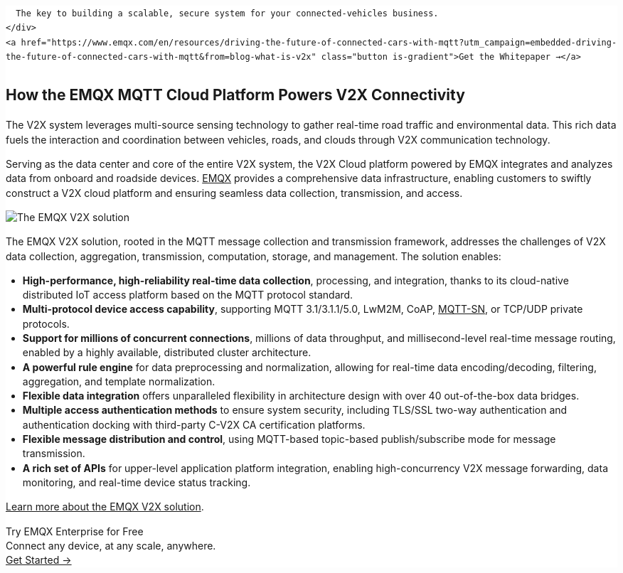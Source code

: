       The key to building a scalable, secure system for your connected-vehicles business.
    </div>
    <a href="https://www.emqx.com/en/resources/driving-the-future-of-connected-cars-with-mqtt?utm_campaign=embedded-driving-the-future-of-connected-cars-with-mqtt&from=blog-what-is-v2x" class="button is-gradient">Get the Whitepaper →</a>
  </div>
</section>

## How the EMQX MQTT Cloud Platform Powers V2X Connectivity

The V2X system leverages multi-source sensing technology to gather real-time road traffic and environmental data. This rich data fuels the interaction and coordination between vehicles, roads, and clouds through V2X communication technology.

Serving as the data center and core of the entire V2X system, the V2X Cloud platform powered by EMQX integrates and analyzes data from onboard and roadside devices. [EMQX](https://www.emqx.com/en/products/emqx) provides a comprehensive data infrastructure, enabling customers to swiftly construct a V2X cloud platform and ensuring seamless data collection, transmission, and access.

![The EMQX V2X solution](https://assets.emqx.com/images/4f70c50f1540393d9dcef7ca98fe6fe1.png)

The EMQX V2X solution, rooted in the MQTT message collection and transmission framework, addresses the challenges of V2X data collection, aggregation, transmission, computation, storage, and management. The solution enables:

- **High-performance, high-reliability real-time data collection**, processing, and integration, thanks to its cloud-native distributed IoT access platform based on the MQTT protocol standard.
- **Multi-protocol device access capability**, supporting MQTT 3.1/3.1.1/5.0, LwM2M, CoAP, [MQTT-SN](https://www.emqx.com/en/blog/connecting-mqtt-sn-devices-using-emqx), or TCP/UDP private protocols.
- **Support for millions of concurrent connections**, millions of data throughput, and millisecond-level real-time message routing, enabled by a highly available, distributed cluster architecture.
- **A powerful rule engine** for data preprocessing and normalization, allowing for real-time data encoding/decoding, filtering, aggregation, and template normalization.
- **Flexible data integration** offers unparalleled flexibility in architecture design with over 40 out-of-the-box data bridges.
- **Multiple access authentication methods** to ensure system security, including TLS/SSL two-way authentication and authentication docking with third-party C-V2X CA certification platforms.
- **Flexible message distribution and control**, using MQTT-based topic-based publish/subscribe mode for message transmission.
- **A rich set of APIs** for upper-level application platform integration, enabling high-concurrency V2X message forwarding, data monitoring, and real-time device status tracking.


[Learn more about the EMQX V2X solution](https://www.emqx.com/en/use-cases/v2x).



<section class="promotion">
    <div>
        Try EMQX Enterprise for Free
      <div class="is-size-14 is-text-normal has-text-weight-normal">Connect any device, at any scale, anywhere.</div>
    </div>
    <a href="https://www.emqx.com/en/try?product=enterprise" class="button is-gradient px-5">Get Started →</a>
</section>
